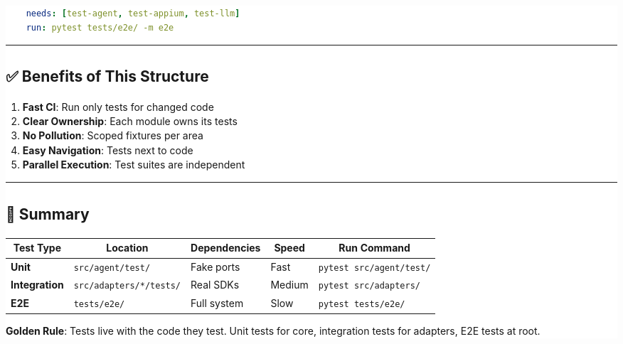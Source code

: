 ```yaml
    needs: [test-agent, test-appium, test-llm]
    run: pytest tests/e2e/ -m e2e
```

---

## ✅ Benefits of This Structure

1. **Fast CI**: Run only tests for changed code
2. **Clear Ownership**: Each module owns its tests
3. **No Pollution**: Scoped fixtures per area
4. **Easy Navigation**: Tests next to code
5. **Parallel Execution**: Test suites are independent

---

## 🎯 Summary

| Test Type | Location | Dependencies | Speed | Run Command |
|-----------|----------|--------------|-------|-------------|
| **Unit** | `src/agent/test/` | Fake ports | Fast | `pytest src/agent/test/` |
| **Integration** | `src/adapters/*/tests/` | Real SDKs | Medium | `pytest src/adapters/` |
| **E2E** | `tests/e2e/` | Full system | Slow | `pytest tests/e2e/` |

**Golden Rule**: Tests live with the code they test. Unit tests for core, integration tests for adapters, E2E tests at root.

